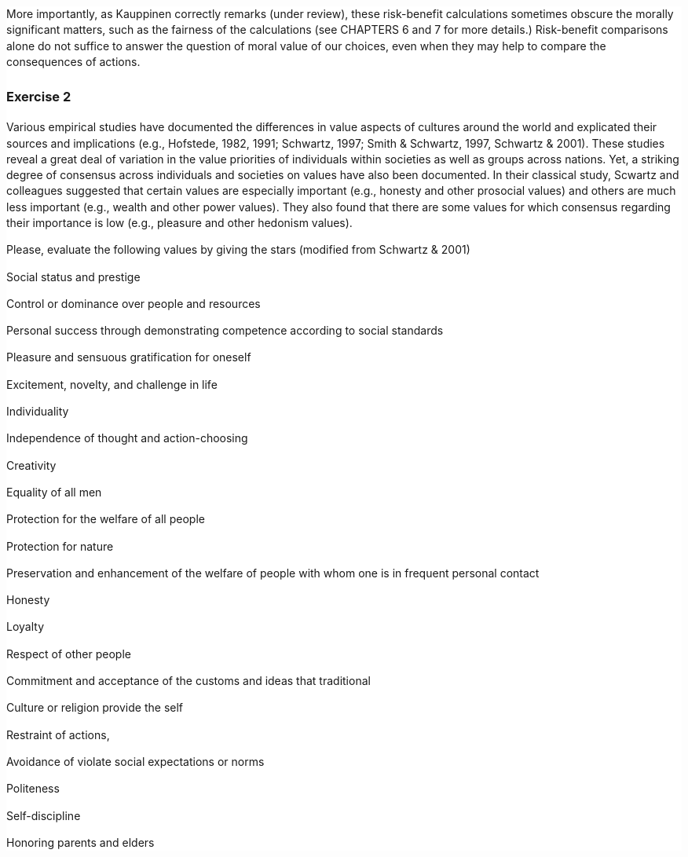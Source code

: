 More importantly, as Kauppinen correctly remarks (under review), these risk-benefit calculations sometimes obscure the morally significant matters, such as the fairness of the calculations (see
CHAPTERS 6 and 7 for more details.) Risk-benefit comparisons alone do not suffice to answer the question of moral value of our choices, even when they may help to compare the consequences of actions.

### Exercise 2

Various empirical studies have documented the differences in value aspects of cultures around the world and explicated their sources and implications (e.g., Hofstede, 1982, 1991; Schwartz, 1997; Smith & Schwartz, 1997, Schwartz & 2001). These studies reveal a great deal of variation in the value priorities of individuals within societies as well as groups across nations. Yet, a striking degree of consensus across individuals and societies on values have also been documented. In their classical study, Scwartz and colleagues suggested that certain values are especially important (e.g., honesty and other prosocial values) and others are much less important (e.g., wealth and other power values). They also found that there are some values for which consensus regarding their importance is low (e.g., pleasure and other hedonism values).

Please, evaluate the following values by giving the stars (modified from Schwartz & 2001)

Social status and prestige

Control or dominance over people and resources

Personal success through demonstrating competence according to social standards

Pleasure and sensuous gratification for oneself

Excitement, novelty, and challenge in life

Individuality

Independence of thought and action-choosing

Creativity

Equality of all men

Protection for the welfare of all people

Protection for nature

Preservation and enhancement of the welfare of people with whom one is in frequent personal contact

Honesty

Loyalty

Respect of other people

Commitment and acceptance of the customs and ideas that traditional

Culture or religion provide the self

Restraint of actions,

Avoidance of violate social expectations or norms

Politeness

Self-discipline

Honoring parents and elders
